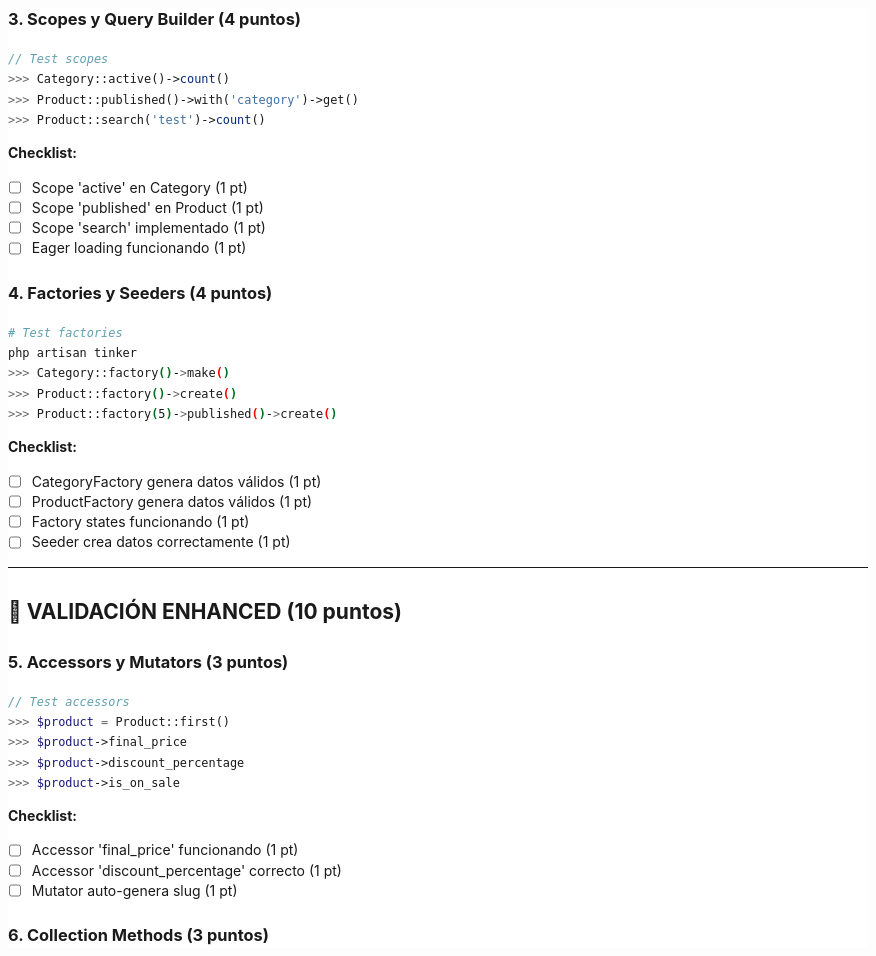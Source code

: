 ### **3. Scopes y Query Builder (4 puntos)**

```php
// Test scopes
>>> Category::active()->count()
>>> Product::published()->with('category')->get()
>>> Product::search('test')->count()
```

**Checklist:**

- [ ] Scope 'active' en Category (1 pt)
- [ ] Scope 'published' en Product (1 pt)
- [ ] Scope 'search' implementado (1 pt)
- [ ] Eager loading funcionando (1 pt)

### **4. Factories y Seeders (4 puntos)**

```bash
# Test factories
php artisan tinker
>>> Category::factory()->make()
>>> Product::factory()->create()
>>> Product::factory(5)->published()->create()
```

**Checklist:**

- [ ] CategoryFactory genera datos válidos (1 pt)
- [ ] ProductFactory genera datos válidos (1 pt)
- [ ] Factory states funcionando (1 pt)
- [ ] Seeder crea datos correctamente (1 pt)

---

## 🚀 **VALIDACIÓN ENHANCED** (10 puntos)

### **5. Accessors y Mutators (3 puntos)**

```php
// Test accessors
>>> $product = Product::first()
>>> $product->final_price
>>> $product->discount_percentage
>>> $product->is_on_sale
```

**Checklist:**

- [ ] Accessor 'final_price' funcionando (1 pt)
- [ ] Accessor 'discount_percentage' correcto (1 pt)
- [ ] Mutator auto-genera slug (1 pt)

### **6. Collection Methods (3 puntos)**
